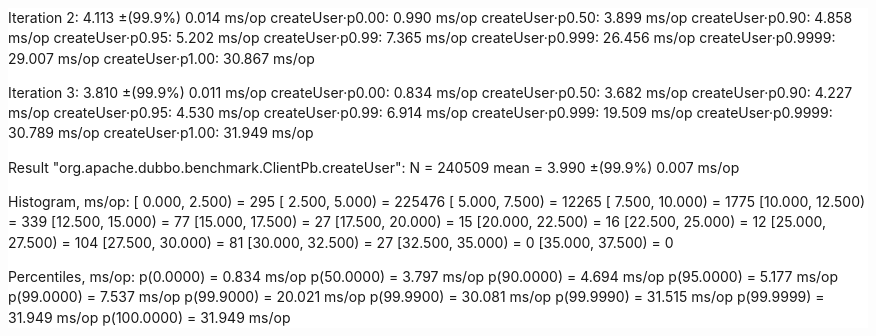 Iteration   2: 4.113 ±(99.9%) 0.014 ms/op
                 createUser·p0.00:   0.990 ms/op
                 createUser·p0.50:   3.899 ms/op
                 createUser·p0.90:   4.858 ms/op
                 createUser·p0.95:   5.202 ms/op
                 createUser·p0.99:   7.365 ms/op
                 createUser·p0.999:  26.456 ms/op
                 createUser·p0.9999: 29.007 ms/op
                 createUser·p1.00:   30.867 ms/op

Iteration   3: 3.810 ±(99.9%) 0.011 ms/op
                 createUser·p0.00:   0.834 ms/op
                 createUser·p0.50:   3.682 ms/op
                 createUser·p0.90:   4.227 ms/op
                 createUser·p0.95:   4.530 ms/op
                 createUser·p0.99:   6.914 ms/op
                 createUser·p0.999:  19.509 ms/op
                 createUser·p0.9999: 30.789 ms/op
                 createUser·p1.00:   31.949 ms/op



Result "org.apache.dubbo.benchmark.ClientPb.createUser":
  N = 240509
  mean =      3.990 ±(99.9%) 0.007 ms/op

  Histogram, ms/op:
    [ 0.000,  2.500) = 295 
    [ 2.500,  5.000) = 225476 
    [ 5.000,  7.500) = 12265 
    [ 7.500, 10.000) = 1775 
    [10.000, 12.500) = 339 
    [12.500, 15.000) = 77 
    [15.000, 17.500) = 27 
    [17.500, 20.000) = 15 
    [20.000, 22.500) = 16 
    [22.500, 25.000) = 12 
    [25.000, 27.500) = 104 
    [27.500, 30.000) = 81 
    [30.000, 32.500) = 27 
    [32.500, 35.000) = 0 
    [35.000, 37.500) = 0 

  Percentiles, ms/op:
      p(0.0000) =      0.834 ms/op
     p(50.0000) =      3.797 ms/op
     p(90.0000) =      4.694 ms/op
     p(95.0000) =      5.177 ms/op
     p(99.0000) =      7.537 ms/op
     p(99.9000) =     20.021 ms/op
     p(99.9900) =     30.081 ms/op
     p(99.9990) =     31.515 ms/op
     p(99.9999) =     31.949 ms/op
    p(100.0000) =     31.949 ms/op
